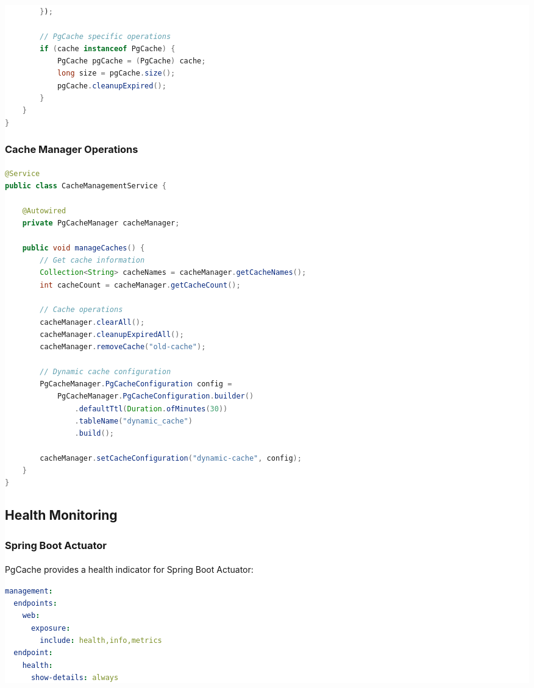 ```java
        });
        
        // PgCache specific operations
        if (cache instanceof PgCache) {
            PgCache pgCache = (PgCache) cache;
            long size = pgCache.size();
            pgCache.cleanupExpired();
        }
    }
}
```

### Cache Manager Operations

```java
@Service
public class CacheManagementService {
    
    @Autowired
    private PgCacheManager cacheManager;
    
    public void manageCaches() {
        // Get cache information
        Collection<String> cacheNames = cacheManager.getCacheNames();
        int cacheCount = cacheManager.getCacheCount();
        
        // Cache operations
        cacheManager.clearAll();
        cacheManager.cleanupExpiredAll();
        cacheManager.removeCache("old-cache");
        
        // Dynamic cache configuration
        PgCacheManager.PgCacheConfiguration config = 
            PgCacheManager.PgCacheConfiguration.builder()
                .defaultTtl(Duration.ofMinutes(30))
                .tableName("dynamic_cache")
                .build();
        
        cacheManager.setCacheConfiguration("dynamic-cache", config);
    }
}
```

## Health Monitoring

### Spring Boot Actuator

PgCache provides a health indicator for Spring Boot Actuator:

```yaml
management:
  endpoints:
    web:
      exposure:
        include: health,info,metrics
  endpoint:
    health:
      show-details: always
```
